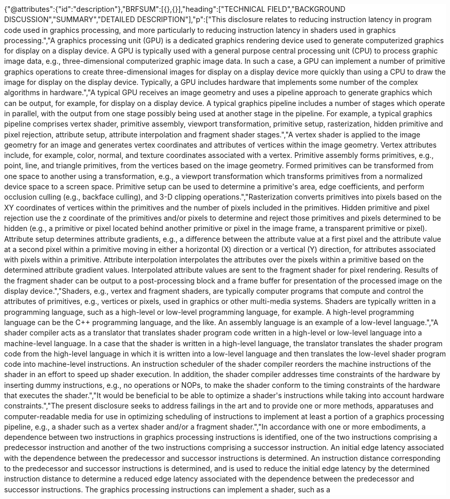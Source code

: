 {"@attributes":{"id":"description"},"BRFSUM":[{},{}],"heading":["TECHNICAL FIELD","BACKGROUND DISCUSSION","SUMMARY","DETAILED DESCRIPTION"],"p":["This disclosure relates to reducing instruction latency in program code used in graphics processing, and more particularly to reducing instruction latency in shaders used in graphics processing.","A graphics processing unit (GPU) is a dedicated graphics rendering device used to generate computerized graphics for display on a display device. A GPU is typically used with a general purpose central processing unit (CPU) to process graphic image data, e.g., three-dimensional computerized graphic image data. In such a case, a GPU can implement a number of primitive graphics operations to create three-dimensional images for display on a display device more quickly than using a CPU to draw the image for display on the display device. Typically, a GPU includes hardware that implements some number of the complex algorithms in hardware.","A typical GPU receives an image geometry and uses a pipeline approach to generate graphics which can be output, for example, for display on a display device. A typical graphics pipeline includes a number of stages which operate in parallel, with the output from one stage possibly being used at another stage in the pipeline. For example, a typical graphics pipeline comprises vertex shader, primitive assembly, viewport transformation, primitive setup, rasterization, hidden primitive and pixel rejection, attribute setup, attribute interpolation and fragment shader stages.","A vertex shader is applied to the image geometry for an image and generates vertex coordinates and attributes of vertices within the image geometry. Vertex attributes include, for example, color, normal, and texture coordinates associated with a vertex. Primitive assembly forms primitives, e.g., point, line, and triangle primitives, from the vertices based on the image geometry. Formed primitives can be transformed from one space to another using a transformation, e.g., a viewport transformation which transforms primitives from a normalized device space to a screen space. Primitive setup can be used to determine a primitive's area, edge coefficients, and perform occlusion culling (e.g., backface culling), and 3-D clipping operations.","Rasterization converts primitives into pixels based on the XY coordinates of vertices within the primitives and the number of pixels included in the primitives. Hidden primitive and pixel rejection use the z coordinate of the primitives and\/or pixels to determine and reject those primitives and pixels determined to be hidden (e.g., a primitive or pixel located behind another primitive or pixel in the image frame, a transparent primitive or pixel). Attribute setup determines attribute gradients, e.g., a difference between the attribute value at a first pixel and the attribute value at a second pixel within a primitive moving in either a horizontal (X) direction or a vertical (Y) direction, for attributes associated with pixels within a primitive. Attribute interpolation interpolates the attributes over the pixels within a primitive based on the determined attribute gradient values. Interpolated attribute values are sent to the fragment shader for pixel rendering. Results of the fragment shader can be output to a post-processing block and a frame buffer for presentation of the processed image on the display device.","Shaders, e.g., vertex and fragment shaders, are typically computer programs that compute and control the attributes of primitives, e.g., vertices or pixels, used in graphics or other multi-media systems. Shaders are typically written in a programming language, such as a high-level or low-level programming language, for example. A high-level programming language can be the C++ programming language, and the like. An assembly language is an example of a low-level language.","A shader compiler acts as a translator that translates shader program code written in a high-level or low-level language into a machine-level language. In a case that the shader is written in a high-level language, the translator translates the shader program code from the high-level language in which it is written into a low-level language and then translates the low-level shader program code into machine-level instructions. An instruction scheduler of the shader compiler reorders the machine instructions of the shader in an effort to speed up shader execution. In addition, the shader compiler addresses time constraints of the hardware by inserting dummy instructions, e.g., no operations or NOPs, to make the shader conform to the timing constraints of the hardware that executes the shader.","It would be beneficial to be able to optimize a shader's instructions while taking into account hardware constraints.","The present disclosure seeks to address failings in the art and to provide one or more methods, apparatuses and computer-readable media for use in optimizing scheduling of instructions to implement at least a portion of a graphics processing pipeline, e.g., a shader such as a vertex shader and\/or a fragment shader.","In accordance with one or more embodiments, a dependence between two instructions in graphics processing instructions is identified, one of the two instructions comprising a predecessor instruction and another of the two instructions comprising a successor instruction. An initial edge latency associated with the dependence between the predecessor and successor instructions is determined. An instruction distance corresponding to the predecessor and successor instructions is determined, and is used to reduce the initial edge latency by the determined instruction distance to determine a reduced edge latency associated with the dependence between the predecessor and successor instructions. The graphics processing instructions can implement a shader, such as a